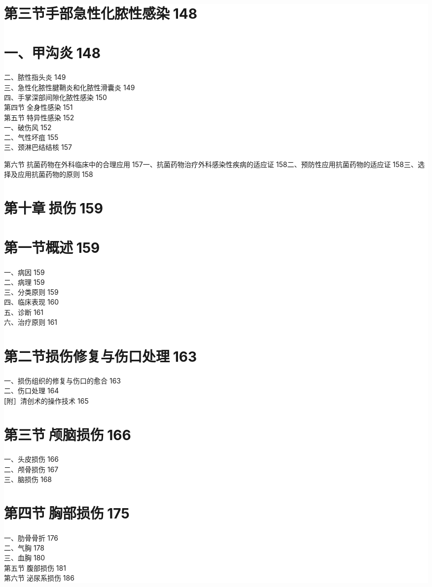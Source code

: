 # 第三节手部急性化脓性感染 148  

# 一、甲沟炎 148  

二、脓性指头炎 149  
三、急性化脓性腱鞘炎和化脓性滑囊炎 149  
四、手掌深部间隙化脓性感染 150  
第四节 全身性感染 151  
第五节 特异性感染 152  
一、破伤风 152  
二、气性坏疽 155  
三、颈淋巴结结核 157  

第六节 抗菌药物在外科临床中的合理应用 157一、抗菌药物治疗外科感染性疾病的适应证 158二、预防性应用抗菌药物的适应证 158三、选择及应用抗菌药物的原则 158  

# 第十章 损伤 159  

# 第一节概述 159  

一、病因 159   
二、病理 159   
三、分类原则 159   
四、临床表现 160   
五、诊断 161   
六、治疗原则 161  

# 第二节损伤修复与伤口处理 163  

一、损伤组织的修复与伤口的愈合 163  
二、伤口处理 164  
[附］清创术的操作技术 165  

# 第三节 颅脑损伤 166  

一、头皮损伤 166  
二、颅骨损伤 167  
三、脑损伤 168  

# 第四节 胸部损伤 175  

一、肋骨骨折 176  
二、气胸 178  
三、血胸 180  
第五节 腹部损伤 181  
第六节 泌尿系损伤 186  
